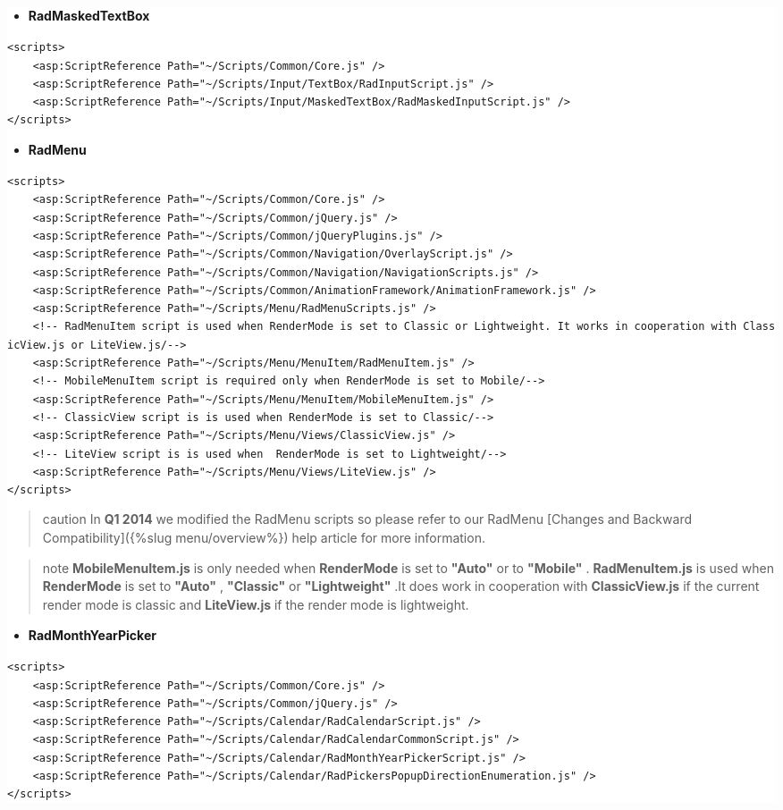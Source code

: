* **RadMaskedTextBox**

````ASP.NET
<scripts>
	<asp:ScriptReference Path="~/Scripts/Common/Core.js" />
	<asp:ScriptReference Path="~/Scripts/Input/TextBox/RadInputScript.js" />               
	<asp:ScriptReference Path="~/Scripts/Input/MaskedTextBox/RadMaskedInputScript.js" />
</scripts>
````

* **RadMenu**

````ASP.NET
<scripts>
	<asp:ScriptReference Path="~/Scripts/Common/Core.js" />
	<asp:ScriptReference Path="~/Scripts/Common/jQuery.js" />
	<asp:ScriptReference Path="~/Scripts/Common/jQueryPlugins.js" />
    <asp:ScriptReference Path="~/Scripts/Common/Navigation/OverlayScript.js" />
	<asp:ScriptReference Path="~/Scripts/Common/Navigation/NavigationScripts.js" />
	<asp:ScriptReference Path="~/Scripts/Common/AnimationFramework/AnimationFramework.js" />
	<asp:ScriptReference Path="~/Scripts/Menu/RadMenuScripts.js" />
    <!-- RadMenuItem script is used when RenderMode is set to Classic or Lightweight. It works in cooperation with ClassicView.js or LiteView.js/-->
    <asp:ScriptReference Path="~/Scripts/Menu/MenuItem/RadMenuItem.js" />
    <!-- MobileMenuItem script is required only when RenderMode is set to Mobile/-->
    <asp:ScriptReference Path="~/Scripts/Menu/MenuItem/MobileMenuItem.js" />
    <!-- ClassicView script is is used when RenderMode is set to Classic/-->
    <asp:ScriptReference Path="~/Scripts/Menu/Views/ClassicView.js" />
    <!-- LiteView script is is used when  RenderMode is set to Lightweight/-->
    <asp:ScriptReference Path="~/Scripts/Menu/Views/LiteView.js" />
</scripts>
````


>caution In **Q1 2014** we modified the RadMenu scripts so please refer to our RadMenu [Changes and Backward Compatibility]({%slug menu/overview%}) help article for more information.

>note **MobileMenuItem.js** is only needed when **RenderMode** is set to **"Auto"** or to **"Mobile"** .
> **RadMenuItem.js** is used when **RenderMode** is set to **"Auto"** , **"Classic"** or **"Lightweight"** .It does work in cooperation with **ClassicView.js** if the current render mode is classic and **LiteView.js** if the render mode is lightweight.
>

* **RadMonthYearPicker**

````ASP.NET
<scripts>                  
	<asp:ScriptReference Path="~/Scripts/Common/Core.js" />
	<asp:ScriptReference Path="~/Scripts/Common/jQuery.js" />
	<asp:ScriptReference Path="~/Scripts/Calendar/RadCalendarScript.js" />              
	<asp:ScriptReference Path="~/Scripts/Calendar/RadCalendarCommonScript.js" />
	<asp:ScriptReference Path="~/Scripts/Calendar/RadMonthYearPickerScript.js" />
    <asp:ScriptReference Path="~/Scripts/Calendar/RadPickersPopupDirectionEnumeration.js" />
</scripts>
````
